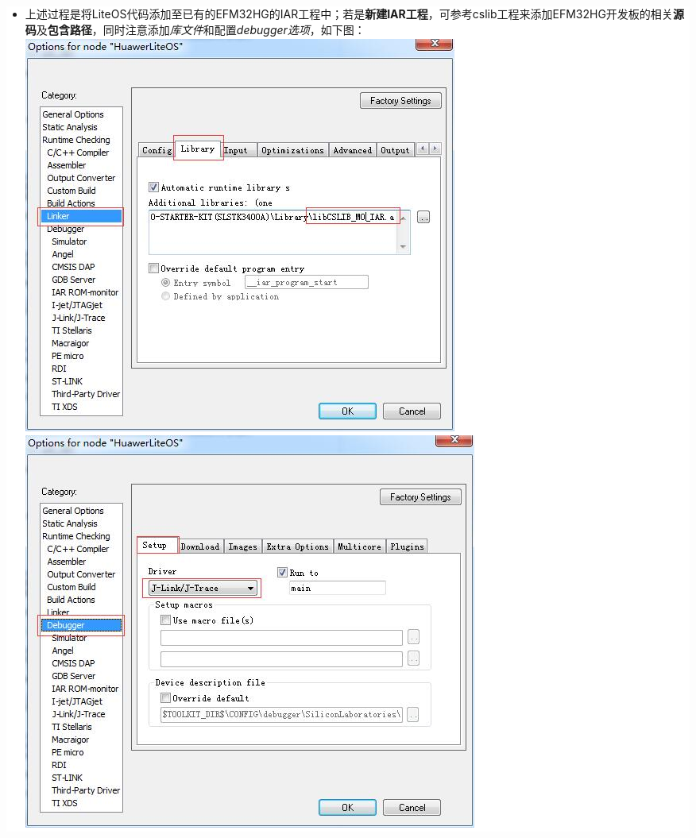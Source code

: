 - 上述过程是将LiteOS代码添加至已有的EFM32HG的IAR工程中；若是**新建IAR工程**，可参考cslib工程来添加EFM32HG开发板的相关**源码**及**包含路径**，同时注意添加*库文件*和配置*debugger选项*，如下图：    
![](./meta/iar/HAPPYGECKO-STARTER_KIT(SLSTK3400A)/Library_path_1.jpg)   
![](./meta/iar/HAPPYGECKO-STARTER_KIT(SLSTK3400A)/Debugger_config_1.jpg)
